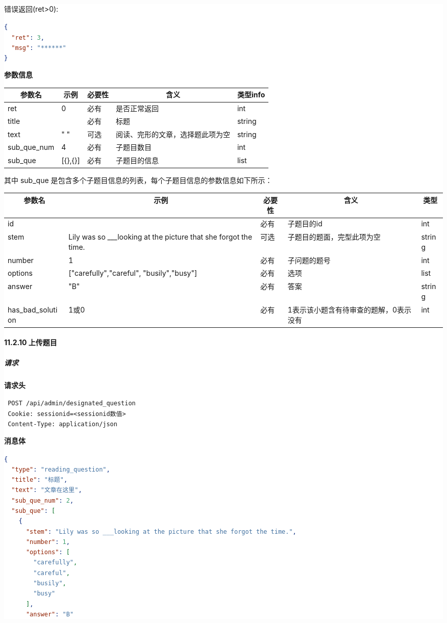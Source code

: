 错误返回(ret>0):

```json
{
  "ret": 3,
  "msg": "******"
}
```

**参数信息**

| 参数名      | 示例    | 必要性 | 含义                             | 类型info |
| ----------- | ------- | ------ | -------------------------------- | -------- |
| ret         | 0       | 必有   | 是否正常返回                     | int      |
| title       |         | 必有   | 标题                             | string   |
| text        | " "     | 可选   | 阅读、完形的文章，选择题此项为空 | string   |
| sub_que_num | 4       | 必有   | 子题目数目                       | int      |
| sub_que     | [{},{}] | 必有   | 子题目的信息                     | list     |

其中 sub_que 是包含多个子题目信息的列表，每个子题目信息的参数信息如下所示：

| 参数名           | 示例                                                         | 必要性 | 含义                                   | 类型   |
| ---------------- | ------------------------------------------------------------ | ------ | -------------------------------------- | ------ |
| id               |                                                              | 必有   | 子题目的id                             | int    |
| stem             | Lily was so ___looking at the picture that she forgot the time. | 可选   | 子题目的题面，完型此项为空             | string |
| number           | 1                                                            | 必有   | 子问题的题号                           | int    |
| options          | ["carefully","careful", "busily","busy"]                     | 必有   | 选项                                   | list   |
| answer           | "B"                                                          | 必有   | 答案                                   | string |
| has_bad_solution | 1或0                                                         | 必有   | 1表示该小题含有待审查的题解，0表示没有 | int    |

#### 11.2.10 上传题目

##### 请求

**请求头**

```
 POST /api/admin/designated_question
 Cookie: sessionid=<sessionid数值>
 Content-Type: application/json
```

**消息体**

```json
{
  "type": "reading_question",
  "title": "标题",
  "text": "文章在这里",
  "sub_que_num": 2,
  "sub_que": [
    {
      "stem": "Lily was so ___looking at the picture that she forgot the time.",
      "number": 1,
      "options": [
        "carefully",
        "careful",
        "busily",
        "busy"
      ],
      "answer": "B"
```